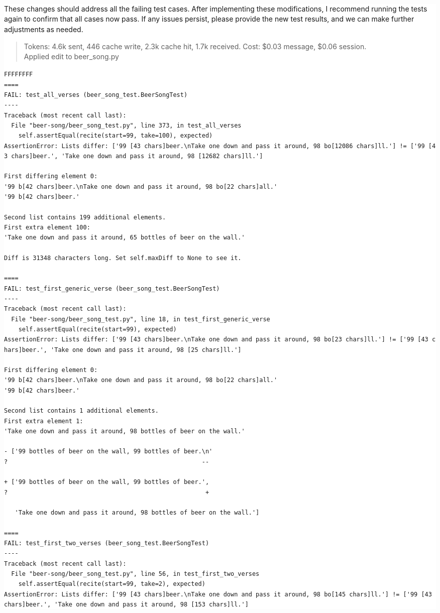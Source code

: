 These changes should address all the failing test cases. After implementing these modifications, I recommend running the tests again to confirm that all cases now pass. If any issues persist, please provide the new test results, and we can make further adjustments as needed.
</output>
</brain>

> Tokens: 4.6k sent, 446 cache write, 2.3k cache hit, 1.7k received.
Cost: $0.03 message, $0.06 session.  
> Applied edit to beer_song.py  
```
FFFFFFFF
====
FAIL: test_all_verses (beer_song_test.BeerSongTest)
----
Traceback (most recent call last):
  File "beer-song/beer_song_test.py", line 373, in test_all_verses
    self.assertEqual(recite(start=99, take=100), expected)
AssertionError: Lists differ: ['99 [43 chars]beer.\nTake one down and pass it around, 98 bo[12086 chars]ll.'] != ['99 [43 chars]beer.', 'Take one down and pass it around, 98 [12682 chars]ll.']

First differing element 0:
'99 b[42 chars]beer.\nTake one down and pass it around, 98 bo[22 chars]all.'
'99 b[42 chars]beer.'

Second list contains 199 additional elements.
First extra element 100:
'Take one down and pass it around, 65 bottles of beer on the wall.'

Diff is 31348 characters long. Set self.maxDiff to None to see it.

====
FAIL: test_first_generic_verse (beer_song_test.BeerSongTest)
----
Traceback (most recent call last):
  File "beer-song/beer_song_test.py", line 18, in test_first_generic_verse
    self.assertEqual(recite(start=99), expected)
AssertionError: Lists differ: ['99 [43 chars]beer.\nTake one down and pass it around, 98 bo[23 chars]ll.'] != ['99 [43 chars]beer.', 'Take one down and pass it around, 98 [25 chars]ll.']

First differing element 0:
'99 b[42 chars]beer.\nTake one down and pass it around, 98 bo[22 chars]all.'
'99 b[42 chars]beer.'

Second list contains 1 additional elements.
First extra element 1:
'Take one down and pass it around, 98 bottles of beer on the wall.'

- ['99 bottles of beer on the wall, 99 bottles of beer.\n'
?                                                      --

+ ['99 bottles of beer on the wall, 99 bottles of beer.',
?                                                       +

   'Take one down and pass it around, 98 bottles of beer on the wall.']

====
FAIL: test_first_two_verses (beer_song_test.BeerSongTest)
----
Traceback (most recent call last):
  File "beer-song/beer_song_test.py", line 56, in test_first_two_verses
    self.assertEqual(recite(start=99, take=2), expected)
AssertionError: Lists differ: ['99 [43 chars]beer.\nTake one down and pass it around, 98 bo[145 chars]ll.'] != ['99 [43 chars]beer.', 'Take one down and pass it around, 98 [153 chars]ll.']

```